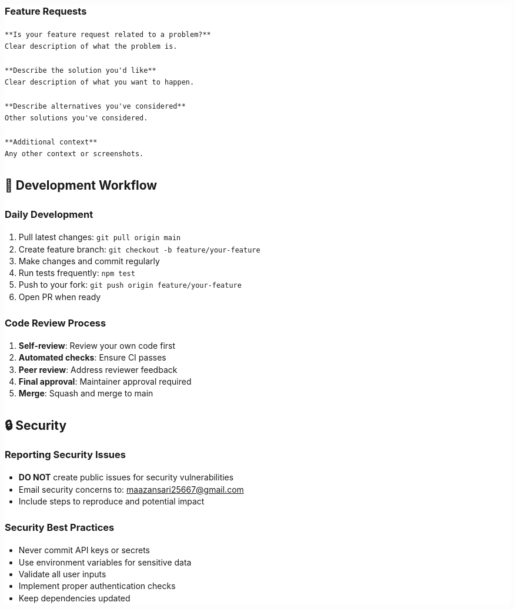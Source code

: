 ### Feature Requests

```markdown
**Is your feature request related to a problem?**
Clear description of what the problem is.

**Describe the solution you'd like**
Clear description of what you want to happen.

**Describe alternatives you've considered**
Other solutions you've considered.

**Additional context**
Any other context or screenshots.
```

## 🚀 Development Workflow

### Daily Development

1. Pull latest changes: `git pull origin main`
2. Create feature branch: `git checkout -b feature/your-feature`
3. Make changes and commit regularly
4. Run tests frequently: `npm test`
5. Push to your fork: `git push origin feature/your-feature`
6. Open PR when ready

### Code Review Process

1. **Self-review**: Review your own code first
2. **Automated checks**: Ensure CI passes
3. **Peer review**: Address reviewer feedback
4. **Final approval**: Maintainer approval required
5. **Merge**: Squash and merge to main

## 🔒 Security

### Reporting Security Issues

- **DO NOT** create public issues for security vulnerabilities
- Email security concerns to: [maazansari25667@gmail.com](mailto:maazansari25667@gmail.com)
- Include steps to reproduce and potential impact

### Security Best Practices

- Never commit API keys or secrets
- Use environment variables for sensitive data
- Validate all user inputs
- Implement proper authentication checks
- Keep dependencies updated
